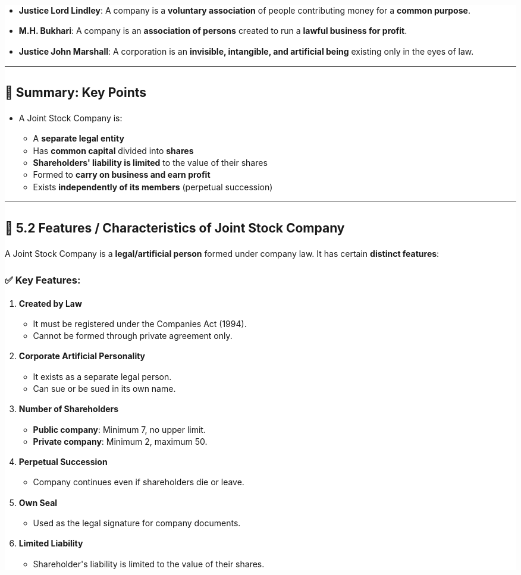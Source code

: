 * **Justice Lord Lindley**:
  A company is a **voluntary association** of people contributing money for a **common purpose**.

* **M.H. Bukhari**:
  A company is an **association of persons** created to run a **lawful business for profit**.

* **Justice John Marshall**:
  A corporation is an **invisible, intangible, and artificial being** existing only in the eyes of law.

---

## 📌 **Summary: Key Points**

* A Joint Stock Company is:

  * A **separate legal entity**
  * Has **common capital** divided into **shares**
  * **Shareholders' liability is limited** to the value of their shares
  * Formed to **carry on business and earn profit**
  * Exists **independently of its members** (perpetual succession)

---



## 🔹 5.2 Features / Characteristics of Joint Stock Company

A Joint Stock Company is a **legal/artificial person** formed under company law. It has certain **distinct features**:

### ✅ Key Features:

1. **Created by Law**

   * It must be registered under the Companies Act (1994).
   * Cannot be formed through private agreement only.

2. **Corporate Artificial Personality**

   * It exists as a separate legal person.
   * Can sue or be sued in its own name.

3. **Number of Shareholders**

   * **Public company**: Minimum 7, no upper limit.
   * **Private company**: Minimum 2, maximum 50.

4. **Perpetual Succession**

   * Company continues even if shareholders die or leave.

5. **Own Seal**

   * Used as the legal signature for company documents.

6. **Limited Liability**

   * Shareholder's liability is limited to the value of their shares.
